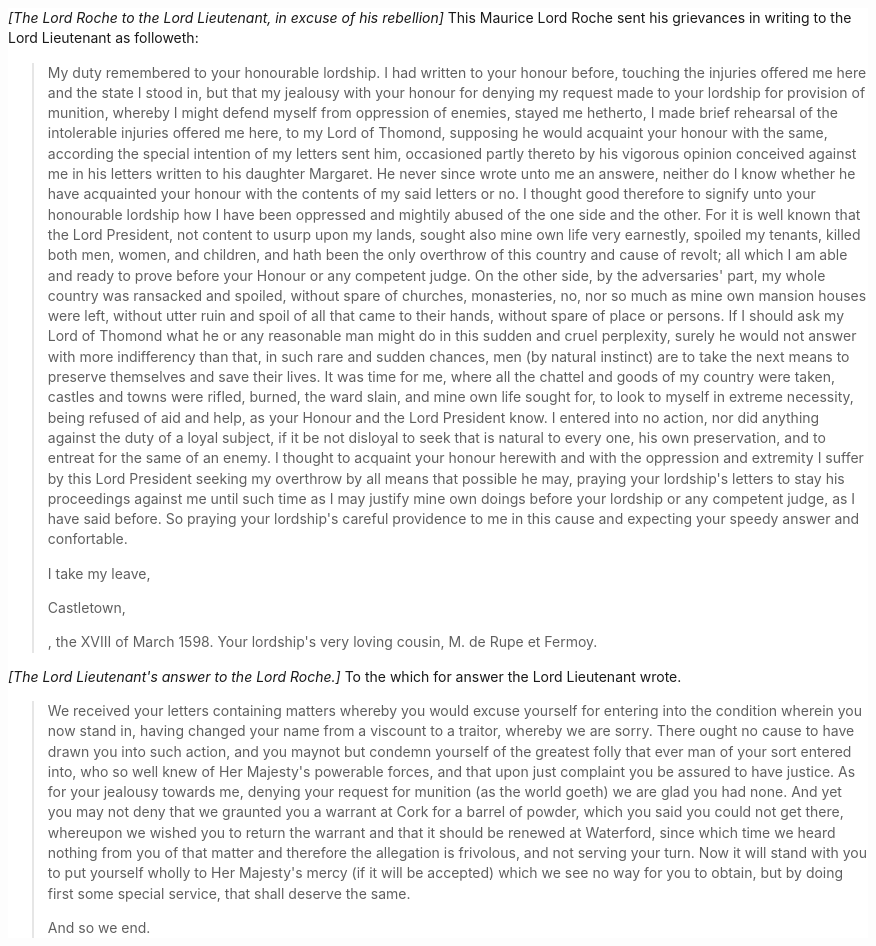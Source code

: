 
*[The Lord Roche to the Lord Lieutenant, in excuse of his rebellion]* This Maurice Lord Roche sent his grievances in writing to the Lord Lieutenant as followeth:

> 
> My duty remembered to your honourable lordship. I had written to your honour before, touching the injuries offered me here and the state I stood in, but that my jealousy with your honour for denying my request made to your lordship for provision of munition, whereby I might defend myself from oppression of enemies, stayed me hetherto, I made brief rehearsal of the intolerable injuries offered me here, to my Lord of Thomond, supposing he would acquaint your honour with the same, according the special intention of my letters sent him, occasioned partly thereto by his vigorous opinion conceived against me in his letters written to his daughter Margaret. He never since wrote unto me an answere, neither do I know whether he have acquainted your honour with the contents of my said letters or no. I thought good therefore to signify unto your honourable lordship how I have been oppressed and mightily abused of the one side and the other. For it is well known that the Lord President, not content to usurp upon my lands, sought also mine own life very earnestly, spoiled my tenants, killed both men, women, and children, and hath been the only overthrow of this country and cause of revolt; all which I am able and ready to prove before your Honour or any competent judge. On the other side, by the adversaries' part, my whole country was ransacked and spoiled, without spare of churches, monasteries, no, nor so much as mine own mansion houses were left, without utter ruin and spoil of all that came to their hands, without spare of place or persons. If I should ask my Lord of Thomond what he or any reasonable man might do in this sudden and cruel perplexity, surely he would not answer with more indifferency than that, in such rare and sudden chances, men (by natural instinct) are to take the next means to preserve themselves and save their lives. It was time for me, where all the chattel and goods of my country were taken, castles and towns were rifled, burned, the ward slain, and mine own life sought for, to look to myself in extreme necessity, being refused of aid and help, as your Honour and the Lord President know. I entered into no action, nor did anything against the duty of a loyal subject, if it be not disloyal to seek that is natural to every one, his own preservation, and to entreat for the same of an enemy. I thought to acquaint your honour herewith and with the oppression and extremity I suffer by this Lord President seeking my overthrow by all means that possible he may, praying your lordship's letters to stay his proceedings against me until such time as I may justify mine own doings before your lordship or any competent judge, as I have said before. So praying your lordship's careful providence to me in this cause and expecting your speedy answer and confortable.
> 
> 
> I take my leave, 
>   
> Castletown,
> 
> , 
> the XVIII of March 1598.
> Your lordship's very loving cousin, M. de Rupe et Fermoy.




*[The Lord Lieutenant's answer to the Lord Roche.]* To the which for answer the Lord Lieutenant wrote.

> 
> We received your letters containing matters whereby you would excuse yourself for entering into the condition wherein you now stand in, having changed your name from a viscount to a traitor, whereby we are sorry. There ought no cause to have drawn you into such action, and you maynot but condemn yourself of the greatest folly that ever man of your sort entered into, who so well knew of Her Majesty's powerable forces, and that upon just complaint you be assured to have justice. As for your jealousy towards me, denying your request for munition (as the world goeth) we are glad you had none. And yet you may not deny that we graunted you a warrant at Cork for a barrel of powder, which you said you could not get there, whereupon we wished you to return the warrant and that it should be renewed at Waterford, since which time we heard nothing from you of that matter and therefore the allegation is frivolous, and not serving your turn. Now it will stand with you to put yourself wholly to Her Majesty's mercy (if it will be accepted) which we see no way for you to obtain, but by doing first some special service, that shall deserve the same.
> 
> 
> And so we end. 
>   